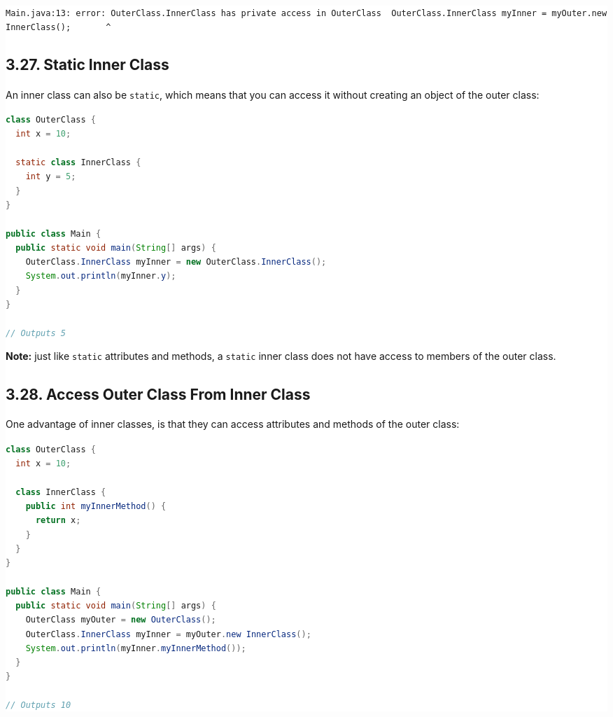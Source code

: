 ```
Main.java:13: error: OuterClass.InnerClass has private access in OuterClass  OuterClass.InnerClass myInner = myOuter.new InnerClass();       ^
```

## 3.27. Static Inner Class

An inner class can also be `static`, which means that you can access it without creating an object of the outer class:

```java
class OuterClass {
  int x = 10;

  static class InnerClass {
    int y = 5;
  }
}

public class Main {
  public static void main(String[] args) {
    OuterClass.InnerClass myInner = new OuterClass.InnerClass();
    System.out.println(myInner.y);
  }
}

// Outputs 5 
```

**Note:** just like `static` attributes and methods, a `static` inner class does not have access to members of the outer class.

## 3.28. Access Outer Class From Inner Class

One advantage of inner classes, is that they can access attributes and methods of the outer class:

```java
class OuterClass {
  int x = 10;

  class InnerClass {
    public int myInnerMethod() {
      return x;
    }
  }
}

public class Main {
  public static void main(String[] args) {
    OuterClass myOuter = new OuterClass();
    OuterClass.InnerClass myInner = myOuter.new InnerClass();
    System.out.println(myInner.myInnerMethod());
  }
}

// Outputs 10
```
